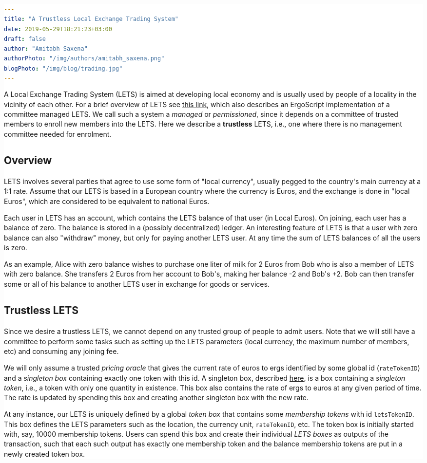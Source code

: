 ```yaml
---
title: "A Trustless Local Exchange Trading System"
date: 2019-05-29T18:21:23+03:00
draft: false
author: "Amitabh Saxena"
authorPhoto: "/img/authors/amitabh_saxena.png"
blogPhoto: "/img/blog/trading.jpg"
---
```


A Local Exchange Trading System (LETS) is aimed at developing local economy and is usually used by people of a locality in the vicinity of each other. For a brief overview of LETS see  [this link](/blog/2019_04_22-lets/), which also describes an ErgoScript implementation of a committee managed LETS. We call such a system a _managed_ or _permissioned_, since it depends on a committee of trusted members to enroll new members into the LETS. 
Here we describe a **trustless** LETS, i.e., one where there is no management committee needed for enrolment. 

## Overview

LETS involves several parties that agree to use some form of "local currency", usually pegged to the country's main currency at a 1:1 rate. Assume that our LETS is based in a European country where the currency is Euros, and the exchange is done in "local Euros", which are considered to be equivalent to national Euros.

Each user in LETS has an account, which contains the LETS balance of that user (in Local Euros). On joining, each user has a balance of zero. The balance is stored in a (possibly decentralized) ledger. An interesting feature of LETS is that a user with zero balance can also "withdraw" money, but only for paying another LETS user. At any time the sum of LETS balances of all the users is zero.

As an example, Alice with zero balance wishes to purchase one liter of milk for 2 Euros from Bob who is also a member of LETS with zero balance. She transfers 2 Euros from her account to Bob's, making her balance -2 and Bob's +2. Bob can then transfer some or all of his balance to another LETS user in exchange for goods or services.

## Trustless LETS

Since we desire a trustless LETS, we cannot depend on any trusted group of people to admit users. Note that we will still have a committee to perform some tasks such as setting up the LETS parameters (local currency, the maximum number of members, etc) and consuming any joining fee.

We will only assume a trusted _pricing oracle_ that gives the current rate of euros to ergs identified by some global id (`rateTokenID`) and a _singleton box_ containing exactly one token with this id. A singleton box, described [here](/blog/2019_04_22-lets/), is a box containing a _singleton token_, i.e., a token with only one quantity in existence. This box also contains the rate of ergs to euros at any given period of time. The rate is updated by spending this box and creating another singleton box with the new rate.

At any instance, our LETS is uniquely defined by a global _token box_ that contains some _membership tokens_ with id `letsTokenID`. This box defines the LETS parameters such as the location, the currency unit, `rateTokenID`, etc. The token box is initially started with, say, 10000 membership tokens. Users can spend this box and create their individual _LETS boxes_ as outputs of the transaction, such that each such output has exactly one membership token and the balance membership tokens are put in a newly created token box. 
